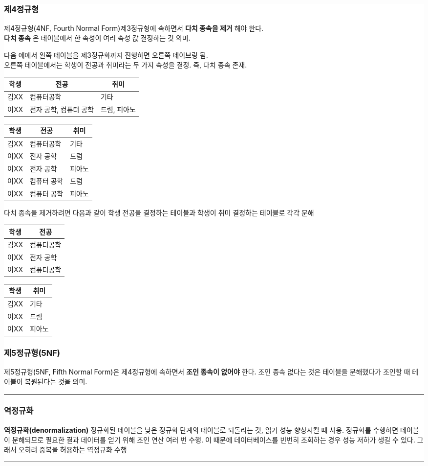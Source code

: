 
### 제4정규형

제4정규형(4NF, Fourth Normal Form)제3정규형에 속하면서 **다치 종속을 제거** 해야 한다.  
**다치 종속** 은 테이블에서 한 속성이 여러 속성 값 결정하는 것 의미.

다음 예에서 왼쪽 테이블을 제3정규화까지 진행하면 오른쪽 테이브링 됨.  
오른쪽 테이블에서는 학생이 전공과 취미라는 두 가지 속성을 결정. 즉, 다치 종속 존재.

| 학생 | 전공 | 취미 |
| --- | --- | --- |
| 김XX | 컴퓨터공학 | 기타 |
| 이XX | 전자 공학, 컴퓨터 공학 | 드럼, 피아노 |

| 학생 | 전공 | 취미 |
| --- | --- | --- |
| 김XX | 컴퓨터공학 | 기타 |
| 이XX | 전자 공학 | 드럼 |
| 이XX | 전자 공학 | 피아노 |
| 이XX | 컴퓨터 공학 | 드럼 |
| 이XX | 컴퓨터 공학 | 피아노 |

다치 종속을 제거하려면 다음과 같이 학생 전공을 결정하는 테이블과 학생이 취미 결정하는 테이블로 각각 분해

| 학생 | 전공 |
| --- | --- |
| 김XX | 컴퓨터공학 |
| 이XX | 전자 공학 |
| 이XX | 컴퓨터공학 |

| 학생 | 취미 |
| --- | --- |
| 김XX | 기타 |
| 이XX | 드럼 |
| 이XX | 피아노 |

### 제5정규형(5NF)

제5정규형(5NF, Fifth Normal Form)은 제4정규형에 속하면서 **조인 종속이 없어야** 한다. 조인 종속 없다는 것은 테이블을 분해했다가 조인할 때 테이블이 복원된다는 것을 의미.

---

### 역정규화

**역정규화(denormalization)** 정규화된 테이블을 낮은 정규화 단계의 테이블로 되돌리는 것, 읽기 성능 향상시킬 때 사용. 정규화를 수행하면 테이블이 분해되므로 필요한 결과 데이터를 얻기 위해 조인 연산 여러 번 수행. 이 때문에 데이터베이스를 빈번히 조회하는 경우 성능 저하가 생길 수 있다. 그래서 오히려 중복을 허용하는 역정규화 수행

---